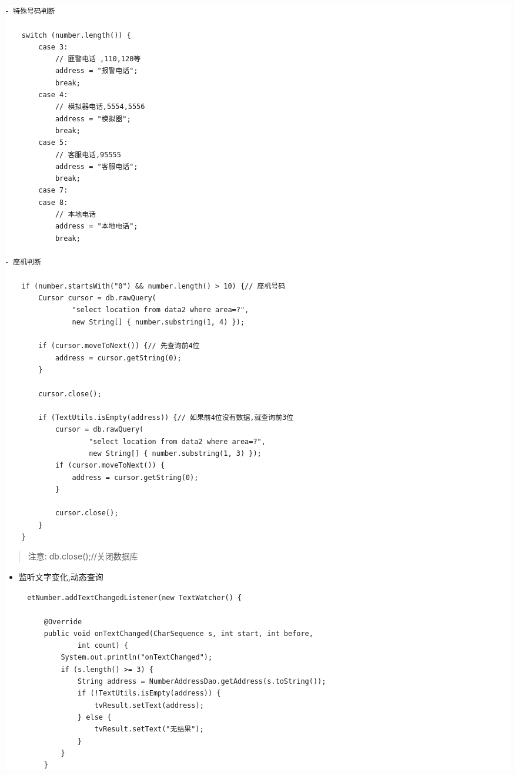 
 	- 特殊号码判断

		switch (number.length()) {
			case 3:
				// 匪警电话 ,110,120等
				address = "报警电话";
				break;
			case 4:
				// 模拟器电话,5554,5556
				address = "模拟器";
				break;
			case 5:
				// 客服电话,95555
				address = "客服电话";
				break;
			case 7:
			case 8:
				// 本地电话
				address = "本地电话";
				break;

	- 座机判断

		if (number.startsWith("0") && number.length() > 10) {// 座机号码
			Cursor cursor = db.rawQuery(
					"select location from data2 where area=?",
					new String[] { number.substring(1, 4) });

			if (cursor.moveToNext()) {// 先查询前4位
				address = cursor.getString(0);
			}

			cursor.close();

			if (TextUtils.isEmpty(address)) {// 如果前4位没有数据,就查询前3位
				cursor = db.rawQuery(
						"select location from data2 where area=?",
						new String[] { number.substring(1, 3) });
				if (cursor.moveToNext()) {
					address = cursor.getString(0);
				}

				cursor.close();
			}
		}

> 注意: db.close();//关闭数据库

- 监听文字变化,动态查询

		etNumber.addTextChangedListener(new TextWatcher() {

			@Override
			public void onTextChanged(CharSequence s, int start, int before,
					int count) {
				System.out.println("onTextChanged");
				if (s.length() >= 3) {
					String address = NumberAddressDao.getAddress(s.toString());
					if (!TextUtils.isEmpty(address)) {
						tvResult.setText(address);
					} else {
						tvResult.setText("无结果");
					}
				}
			}
